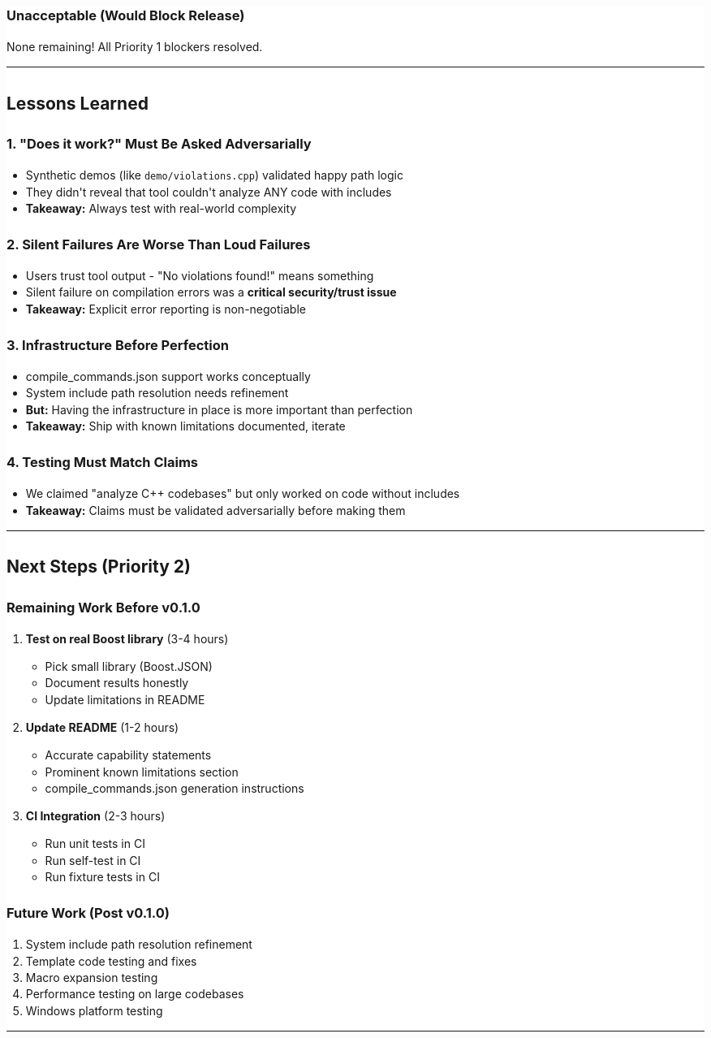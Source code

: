 ### Unacceptable (Would Block Release)
None remaining! All Priority 1 blockers resolved.

---

## Lessons Learned

### 1. "Does it work?" Must Be Asked Adversarially
- Synthetic demos (like `demo/violations.cpp`) validated happy path logic
- They didn't reveal that tool couldn't analyze ANY code with includes
- **Takeaway:** Always test with real-world complexity

### 2. Silent Failures Are Worse Than Loud Failures
- Users trust tool output - "No violations found!" means something
- Silent failure on compilation errors was a **critical security/trust issue**
- **Takeaway:** Explicit error reporting is non-negotiable

### 3. Infrastructure Before Perfection
- compile_commands.json support works conceptually
- System include path resolution needs refinement
- **But:** Having the infrastructure in place is more important than perfection
- **Takeaway:** Ship with known limitations documented, iterate

### 4. Testing Must Match Claims
- We claimed "analyze C++ codebases" but only worked on code without includes
- **Takeaway:** Claims must be validated adversarially before making them

---

## Next Steps (Priority 2)

### Remaining Work Before v0.1.0
1. **Test on real Boost library** (3-4 hours)
   - Pick small library (Boost.JSON)
   - Document results honestly
   - Update limitations in README

2. **Update README** (1-2 hours)
   - Accurate capability statements
   - Prominent known limitations section
   - compile_commands.json generation instructions

3. **CI Integration** (2-3 hours)
   - Run unit tests in CI
   - Run self-test in CI
   - Run fixture tests in CI

### Future Work (Post v0.1.0)
1. System include path resolution refinement
2. Template code testing and fixes
3. Macro expansion testing
4. Performance testing on large codebases
5. Windows platform testing

---
